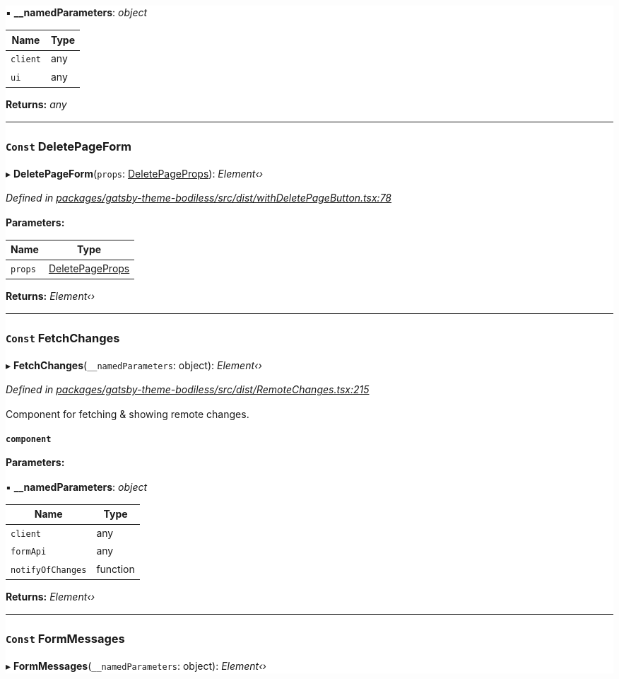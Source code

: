 ▪ **__namedParameters**: *object*

Name | Type |
------ | ------ |
`client` | any |
`ui` | any |

**Returns:** *any*

___

### `Const` DeletePageForm

▸ **DeletePageForm**(`props`: [DeletePageProps](globals.md#deletepageprops)): *Element‹›*

*Defined in [packages/gatsby-theme-bodiless/src/dist/withDeletePageButton.tsx:78](https://github.com/Guilherme-Almeida-Zeni/Bodiless-JS/blob/c57f63f7/packages/gatsby-theme-bodiless/src/dist/withDeletePageButton.tsx#L78)*

**Parameters:**

Name | Type |
------ | ------ |
`props` | [DeletePageProps](globals.md#deletepageprops) |

**Returns:** *Element‹›*

___

### `Const` FetchChanges

▸ **FetchChanges**(`__namedParameters`: object): *Element‹›*

*Defined in [packages/gatsby-theme-bodiless/src/dist/RemoteChanges.tsx:215](https://github.com/Guilherme-Almeida-Zeni/Bodiless-JS/blob/c57f63f7/packages/gatsby-theme-bodiless/src/dist/RemoteChanges.tsx#L215)*

Component for fetching & showing remote changes.

**`component`** 

**Parameters:**

▪ **__namedParameters**: *object*

Name | Type |
------ | ------ |
`client` | any |
`formApi` | any |
`notifyOfChanges` | function |

**Returns:** *Element‹›*

___

### `Const` FormMessages

▸ **FormMessages**(`__namedParameters`: object): *Element‹›*
